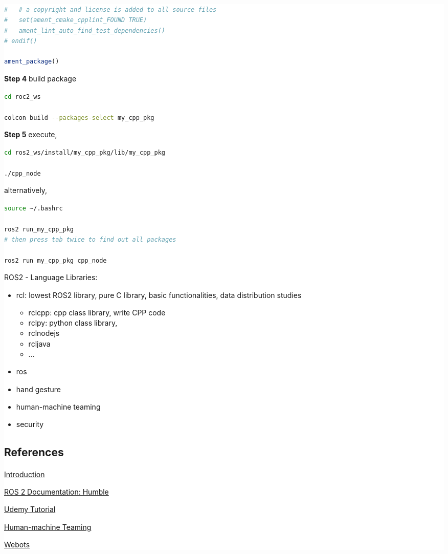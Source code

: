 ```cmake
#   # a copyright and license is added to all source files
#   set(ament_cmake_cpplint_FOUND TRUE)
#   ament_lint_auto_find_test_dependencies()
# endif()

ament_package()
```

**Step 4** build package

```bash
cd roc2_ws

colcon build --packages-select my_cpp_pkg
```

**Step 5** execute,
```bash
cd ros2_ws/install/my_cpp_pkg/lib/my_cpp_pkg

./cpp_node
```

alternatively,
```bash
source ~/.bashrc

ros2 run_my_cpp_pkg
# then press tab twice to find out all packages

ros2 run my_cpp_pkg cpp_node
```

ROS2 - Language Libraries:

 - rcl: lowest ROS2 library, pure C library, basic functionalities, data distribution studies
   - rclcpp: cpp class library, write CPP code
   - rclpy: python class library, 
   - rclnodejs
   - rcljava
   - ...


 - ros
 - hand gesture
 - human-machine teaming
 - security



## References

[Introduction](http://wiki.ros.org/ROS/Introduction)

[ROS 2 Documentation: Humble](https://docs.ros.org/en/humble/Releases.html)

[Udemy Tutorial](https://www.udemy.com/course/ros2-for-beginners)

[Human-machine Teaming](https://research-repository.uwa.edu.au/en/publications/dynamic-two-way-communication-using-gestures-for-human-machine-te)

[Webots](https://docs.ros.org/en/iron/Tutorials/Advanced/Simulators/Webots/Installation-Windows.html)
